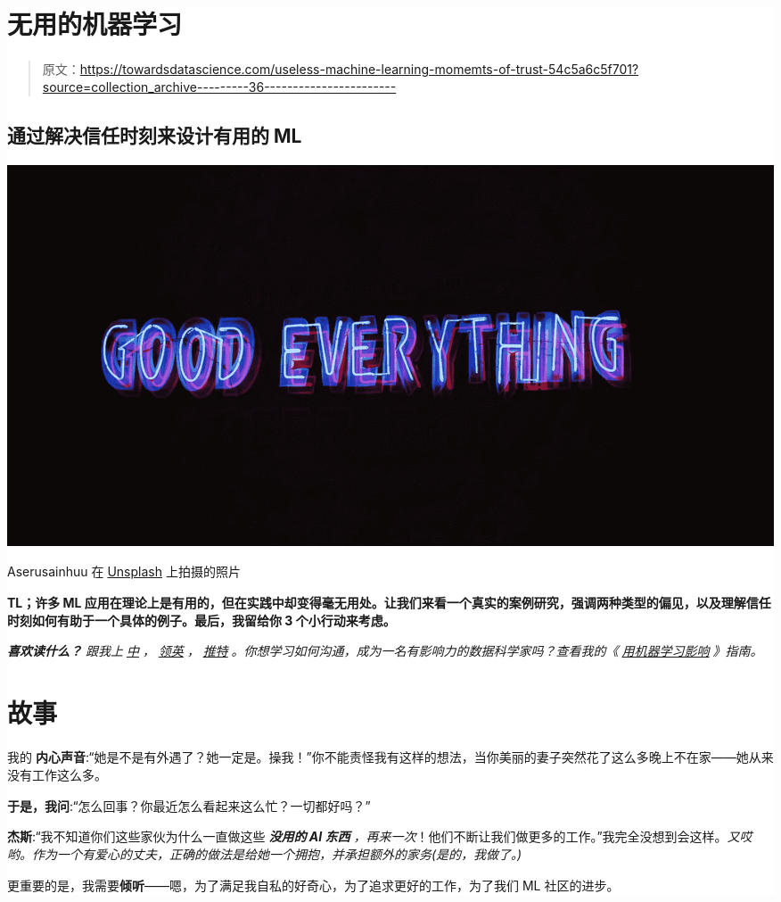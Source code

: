 # 无用的机器学习

> 原文：<https://towardsdatascience.com/useless-machine-learning-momemts-of-trust-54c5a6c5f701?source=collection_archive---------36----------------------->

## 通过解决信任时刻来设计有用的 ML

![](img/f800b3ca226ff0d3b680b27e94066424.png)

Aserusainhuu 在 [Unsplash](https://unsplash.com/s/photos/neon?utm_source=unsplash&utm_medium=referral&utm_content=creditCopyText) 上拍摄的照片

**TL；许多 ML 应用在理论上是有用的，但在实践中却变得毫无用处。让我们来看一个真实的案例研究，强调两种类型的偏见，以及理解信任时刻如何有助于一个具体的例子。最后，我留给你 3 个小行动来考虑。**

***喜欢读什么？*** *跟我上* [*中*](https://medium.com/@ianxiao) *，* [*领英*](https://www.linkedin.com/in/ianxiao/) *，* [*推特*](https://twitter.com/ian_xxiao) *。你想学习如何沟通，成为一名有影响力的数据科学家吗？查看我的《* [*用机器学习影响*](https://www.bizanalyticsbootcamp.com/influence-with-ml-digital) *》指南。*

# 故事

我的 **内心声音**:“她是不是有外遇了？她一定是。操我！”你不能责怪我有这样的想法，当你美丽的妻子突然花了这么多晚上不在家——她从来没有工作这么多。

**于是，我问**:“怎么回事？你最近怎么看起来这么忙？一切都好吗？”

**杰斯**:“我不知道你们这些家伙为什么一直做这些 ***没用的 AI 东西*** *，再来一次*！他们不断让我们做更多的工作。”我完全没想到会这样。*又哎哟。作为一个有爱心的丈夫，正确的做法是给她一个拥抱，并承担额外的家务(是的，我做了。)*

更重要的是，我需要**倾听**——嗯，为了满足我自私的好奇心，为了追求更好的工作，为了我们 ML 社区的进步。
